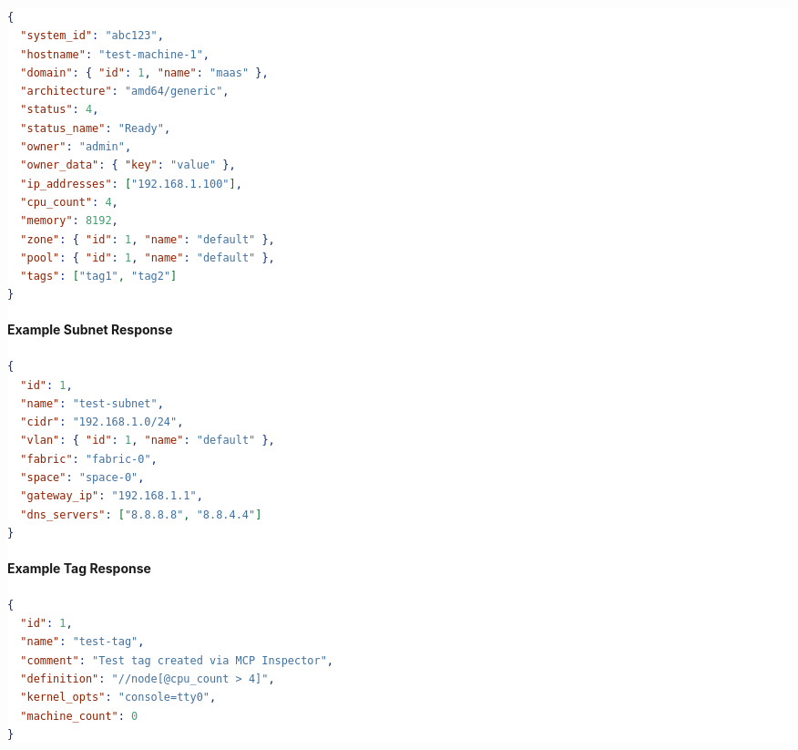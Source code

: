 ```json
{
  "system_id": "abc123",
  "hostname": "test-machine-1",
  "domain": { "id": 1, "name": "maas" },
  "architecture": "amd64/generic",
  "status": 4,
  "status_name": "Ready",
  "owner": "admin",
  "owner_data": { "key": "value" },
  "ip_addresses": ["192.168.1.100"],
  "cpu_count": 4,
  "memory": 8192,
  "zone": { "id": 1, "name": "default" },
  "pool": { "id": 1, "name": "default" },
  "tags": ["tag1", "tag2"]
}
```

#### Example Subnet Response

```json
{
  "id": 1,
  "name": "test-subnet",
  "cidr": "192.168.1.0/24",
  "vlan": { "id": 1, "name": "default" },
  "fabric": "fabric-0",
  "space": "space-0",
  "gateway_ip": "192.168.1.1",
  "dns_servers": ["8.8.8.8", "8.8.4.4"]
}
```

#### Example Tag Response

```json
{
  "id": 1,
  "name": "test-tag",
  "comment": "Test tag created via MCP Inspector",
  "definition": "//node[@cpu_count > 4]",
  "kernel_opts": "console=tty0",
  "machine_count": 0
}